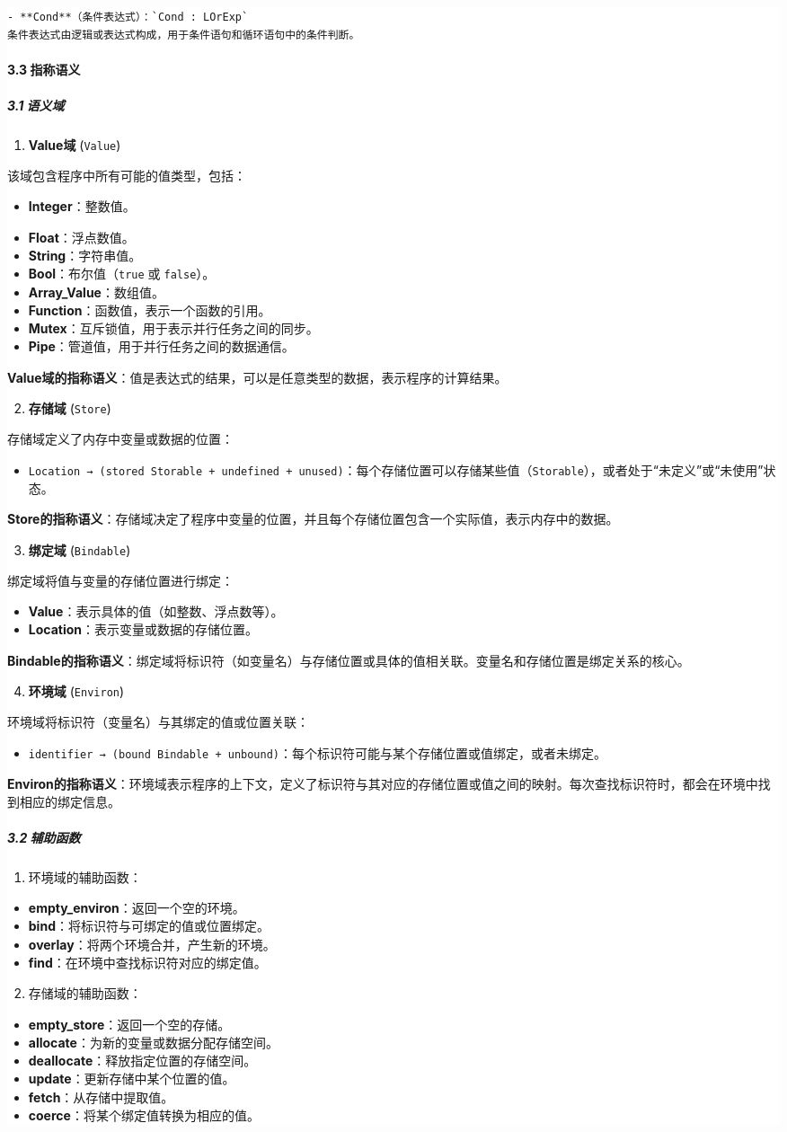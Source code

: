     - **Cond**（条件表达式）：`Cond : LOrExp`
    条件表达式由逻辑或表达式构成，用于条件语句和循环语句中的条件判断。

#### 3.3 指称语义

##### 3.1 语义域

1. **Value域** (`Value`)

该域包含程序中所有可能的值类型，包括：

* **Integer**：整数值。

- **Float**：浮点数值。
- **String**：字符串值。
- **Bool**：布尔值（`true` 或 `false`）。
- **Array_Value**：数组值。
- **Function**：函数值，表示一个函数的引用。
- **Mutex**：互斥锁值，用于表示并行任务之间的同步。
- **Pipe**：管道值，用于并行任务之间的数据通信。

**Value域的指称语义**：值是表达式的结果，可以是任意类型的数据，表示程序的计算结果。

2. **存储域** (`Store`)

存储域定义了内存中变量或数据的位置：

- `Location → (stored Storable + undefined + unused)`：每个存储位置可以存储某些值（`Storable`），或者处于“未定义”或“未使用”状态。

**Store的指称语义**：存储域决定了程序中变量的位置，并且每个存储位置包含一个实际值，表示内存中的数据。

3. **绑定域** (`Bindable`)

绑定域将值与变量的存储位置进行绑定：

- **Value**：表示具体的值（如整数、浮点数等）。
- **Location**：表示变量或数据的存储位置。

**Bindable的指称语义**：绑定域将标识符（如变量名）与存储位置或具体的值相关联。变量名和存储位置是绑定关系的核心。

4. **环境域** (`Environ`)

环境域将标识符（变量名）与其绑定的值或位置关联：

- `identifier → (bound Bindable + unbound)`：每个标识符可能与某个存储位置或值绑定，或者未绑定。

**Environ的指称语义**：环境域表示程序的上下文，定义了标识符与其对应的存储位置或值之间的映射。每次查找标识符时，都会在环境中找到相应的绑定信息。

##### 3.2 辅助函数

1. 环境域的辅助函数：

- **empty_environ**：返回一个空的环境。
- **bind**：将标识符与可绑定的值或位置绑定。
- **overlay**：将两个环境合并，产生新的环境。
- **find**：在环境中查找标识符对应的绑定值。

2. 存储域的辅助函数：

- **empty_store**：返回一个空的存储。
- **allocate**：为新的变量或数据分配存储空间。
- **deallocate**：释放指定位置的存储空间。
- **update**：更新存储中某个位置的值。
- **fetch**：从存储中提取值。
- **coerce**：将某个绑定值转换为相应的值。
